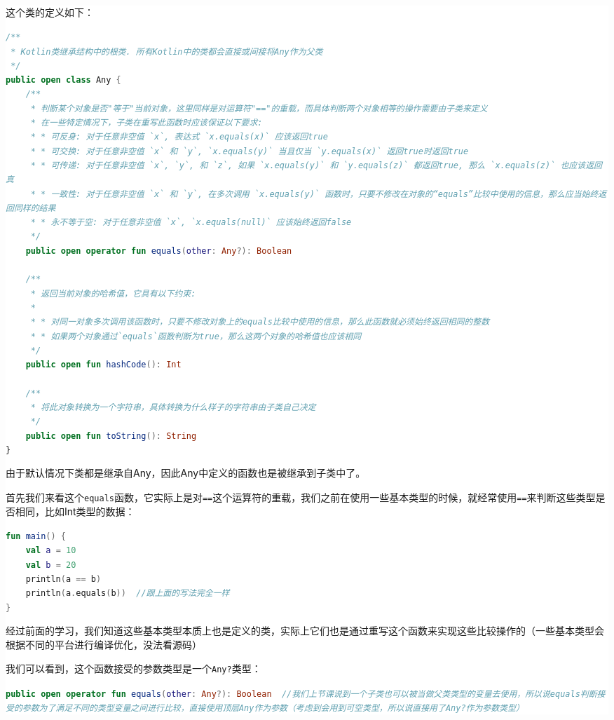 这个类的定义如下：

```kotlin
/**
 * Kotlin类继承结构中的根类. 所有Kotlin中的类都会直接或间接将Any作为父类
 */
public open class Any {
    /**
     * 判断某个对象是否"等于"当前对象，这里同样是对运算符"=="的重载，而具体判断两个对象相等的操作需要由子类来定义
     * 在一些特定情况下，子类在重写此函数时应该保证以下要求:
     * * 可反身: 对于任意非空值 `x`, 表达式 `x.equals(x)` 应该返回true
     * * 可交换: 对于任意非空值 `x` 和 `y`, `x.equals(y)` 当且仅当 `y.equals(x)` 返回true时返回true
     * * 可传递: 对于任意非空值 `x`, `y`, 和 `z`, 如果 `x.equals(y)` 和 `y.equals(z)` 都返回true, 那么 `x.equals(z)` 也应该返回真
     * * 一致性: 对于任意非空值 `x` 和 `y`, 在多次调用 `x.equals(y)` 函数时，只要不修改在对象的“equals”比较中使用的信息，那么应当始终返回同样的结果
     * * 永不等于空: 对于任意非空值 `x`, `x.equals(null)` 应该始终返回false
     */
    public open operator fun equals(other: Any?): Boolean

    /**
     * 返回当前对象的哈希值，它具有以下约束:
     * 
     * * 对同一对象多次调用该函数时，只要不修改对象上的equals比较中使用的信息，那么此函数就必须始终返回相同的整数 
     * * 如果两个对象通过`equals`函数判断为true，那么这两个对象的哈希值也应该相同
     */
    public open fun hashCode(): Int

    /**
     * 将此对象转换为一个字符串，具体转换为什么样子的字符串由子类自己决定
     */
    public open fun toString(): String
}
```

由于默认情况下类都是继承自Any，因此Any中定义的函数也是被继承到子类中了。

首先我们来看这个`equals`函数，它实际上是对`==`这个运算符的重载，我们之前在使用一些基本类型的时候，就经常使用`==`来判断这些类型是否相同，比如Int类型的数据：    

```kotlin
fun main() {
    val a = 10
    val b = 20
    println(a == b)
    println(a.equals(b))  //跟上面的写法完全一样
}
```

经过前面的学习，我们知道这些基本类型本质上也是定义的类，实际上它们也是通过重写这个函数来实现这些比较操作的（一些基本类型会根据不同的平台进行编译优化，没法看源码）

我们可以看到，这个函数接受的参数类型是一个`Any?`类型：

```kotlin
public open operator fun equals(other: Any?): Boolean  //我们上节课说到一个子类也可以被当做父类类型的变量去使用，所以说equals判断接受的参数为了满足不同的类型变量之间进行比较，直接使用顶层Any作为参数（考虑到会用到可空类型，所以说直接用了Any?作为参数类型）
```
